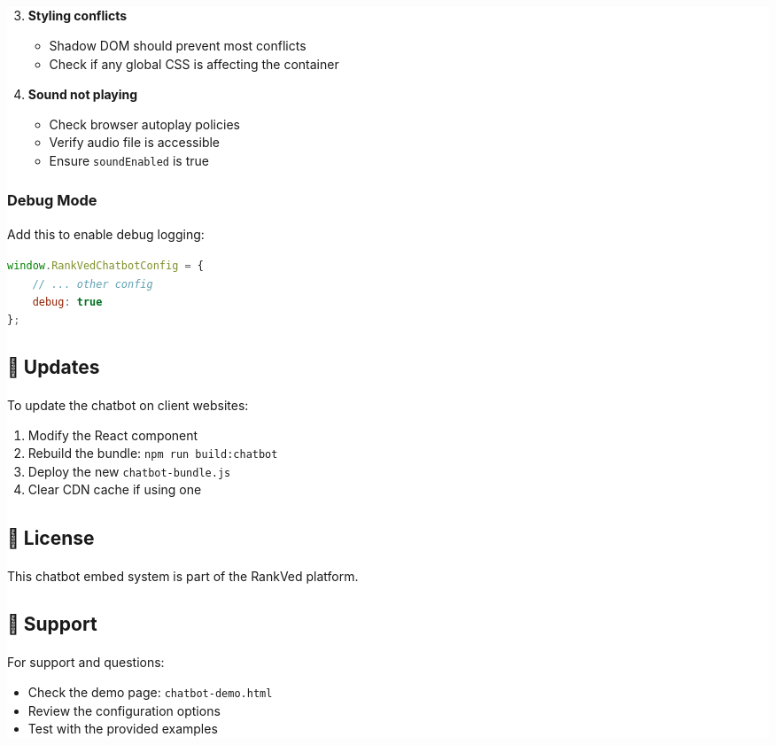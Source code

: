 3. **Styling conflicts**
   - Shadow DOM should prevent most conflicts
   - Check if any global CSS is affecting the container

4. **Sound not playing**
   - Check browser autoplay policies
   - Verify audio file is accessible
   - Ensure `soundEnabled` is true

### Debug Mode

Add this to enable debug logging:

```javascript
window.RankVedChatbotConfig = {
    // ... other config
    debug: true
};
```

## 🔄 Updates

To update the chatbot on client websites:

1. Modify the React component
2. Rebuild the bundle: `npm run build:chatbot`
3. Deploy the new `chatbot-bundle.js`
4. Clear CDN cache if using one

## 📄 License

This chatbot embed system is part of the RankVed platform.

## 🤝 Support

For support and questions:
- Check the demo page: `chatbot-demo.html`
- Review the configuration options
- Test with the provided examples 
